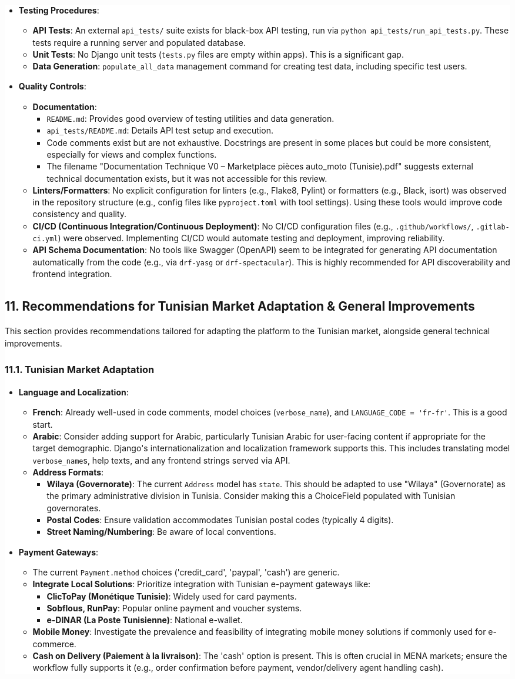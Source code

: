 *   **Testing Procedures**:
    *   **API Tests**: An external `api_tests/` suite exists for black-box API testing, run via `python api_tests/run_api_tests.py`. These tests require a running server and populated database.
    *   **Unit Tests**: No Django unit tests (`tests.py` files are empty within apps). This is a significant gap.
    *   **Data Generation**: `populate_all_data` management command for creating test data, including specific test users.

*   **Quality Controls**:
    *   **Documentation**:
        *   `README.md`: Provides good overview of testing utilities and data generation.
        *   `api_tests/README.md`: Details API test setup and execution.
        *   Code comments exist but are not exhaustive. Docstrings are present in some places but could be more consistent, especially for views and complex functions.
        *   The filename "Documentation Technique V0 – Marketplace pièces auto_moto (Tunisie).pdf" suggests external technical documentation exists, but it was not accessible for this review.
    *   **Linters/Formatters**: No explicit configuration for linters (e.g., Flake8, Pylint) or formatters (e.g., Black, isort) was observed in the repository structure (e.g., config files like `pyproject.toml` with tool settings). Using these tools would improve code consistency and quality.
    *   **CI/CD (Continuous Integration/Continuous Deployment)**: No CI/CD configuration files (e.g., `.github/workflows/`, `.gitlab-ci.yml`) were observed. Implementing CI/CD would automate testing and deployment, improving reliability.
    *   **API Schema Documentation**: No tools like Swagger (OpenAPI) seem to be integrated for generating API documentation automatically from the code (e.g., via `drf-yasg` or `drf-spectacular`). This is highly recommended for API discoverability and frontend integration.

## 11. Recommendations for Tunisian Market Adaptation & General Improvements

This section provides recommendations tailored for adapting the platform to the Tunisian market, alongside general technical improvements.

### 11.1. Tunisian Market Adaptation

*   **Language and Localization**:
    *   **French**: Already well-used in code comments, model choices (`verbose_name`), and `LANGUAGE_CODE = 'fr-fr'`. This is a good start.
    *   **Arabic**: Consider adding support for Arabic, particularly Tunisian Arabic for user-facing content if appropriate for the target demographic. Django's internationalization and localization framework supports this. This includes translating model `verbose_name`s, help texts, and any frontend strings served via API.
    *   **Address Formats**:
        *   **Wilaya (Governorate)**: The current `Address` model has `state`. This should be adapted to use "Wilaya" (Governorate) as the primary administrative division in Tunisia. Consider making this a ChoiceField populated with Tunisian governorates.
        *   **Postal Codes**: Ensure validation accommodates Tunisian postal codes (typically 4 digits).
        *   **Street Naming/Numbering**: Be aware of local conventions.

*   **Payment Gateways**:
    *   The current `Payment.method` choices ('credit_card', 'paypal', 'cash') are generic.
    *   **Integrate Local Solutions**: Prioritize integration with Tunisian e-payment gateways like:
        *   **ClicToPay (Monétique Tunisie)**: Widely used for card payments.
        *   **Sobflous, RunPay**: Popular online payment and voucher systems.
        *   **e-DINAR (La Poste Tunisienne)**: National e-wallet.
    *   **Mobile Money**: Investigate the prevalence and feasibility of integrating mobile money solutions if commonly used for e-commerce.
    *   **Cash on Delivery (Paiement à la livraison)**: The 'cash' option is present. This is often crucial in MENA markets; ensure the workflow fully supports it (e.g., order confirmation before payment, vendor/delivery agent handling cash).
